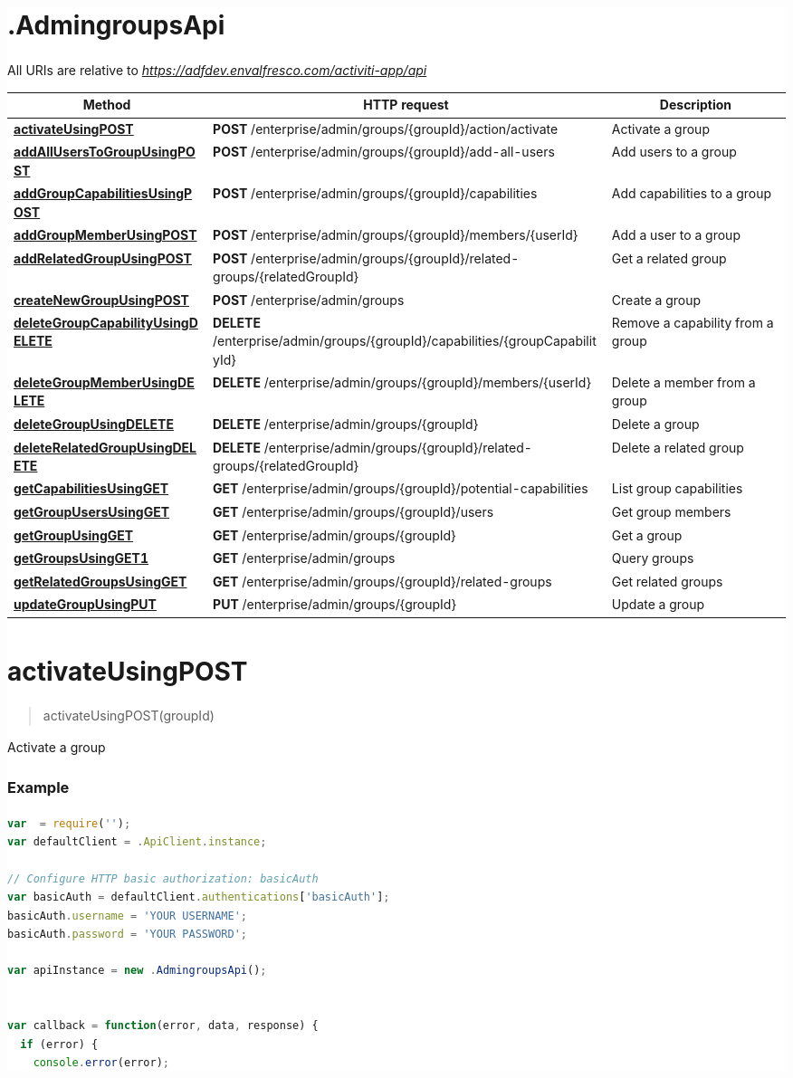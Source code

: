 # .AdmingroupsApi

All URIs are relative to *https://adfdev.envalfresco.com/activiti-app/api*

Method | HTTP request | Description
------------- | ------------- | -------------
[**activateUsingPOST**](AdmingroupsApi.md#activateUsingPOST) | **POST** /enterprise/admin/groups/{groupId}/action/activate | Activate a group
[**addAllUsersToGroupUsingPOST**](AdmingroupsApi.md#addAllUsersToGroupUsingPOST) | **POST** /enterprise/admin/groups/{groupId}/add-all-users | Add users to a group
[**addGroupCapabilitiesUsingPOST**](AdmingroupsApi.md#addGroupCapabilitiesUsingPOST) | **POST** /enterprise/admin/groups/{groupId}/capabilities | Add capabilities to a group
[**addGroupMemberUsingPOST**](AdmingroupsApi.md#addGroupMemberUsingPOST) | **POST** /enterprise/admin/groups/{groupId}/members/{userId} | Add a user to a group
[**addRelatedGroupUsingPOST**](AdmingroupsApi.md#addRelatedGroupUsingPOST) | **POST** /enterprise/admin/groups/{groupId}/related-groups/{relatedGroupId} | Get a related group
[**createNewGroupUsingPOST**](AdmingroupsApi.md#createNewGroupUsingPOST) | **POST** /enterprise/admin/groups | Create a group
[**deleteGroupCapabilityUsingDELETE**](AdmingroupsApi.md#deleteGroupCapabilityUsingDELETE) | **DELETE** /enterprise/admin/groups/{groupId}/capabilities/{groupCapabilityId} | Remove a capability from a group
[**deleteGroupMemberUsingDELETE**](AdmingroupsApi.md#deleteGroupMemberUsingDELETE) | **DELETE** /enterprise/admin/groups/{groupId}/members/{userId} | Delete a member from a group
[**deleteGroupUsingDELETE**](AdmingroupsApi.md#deleteGroupUsingDELETE) | **DELETE** /enterprise/admin/groups/{groupId} | Delete a group
[**deleteRelatedGroupUsingDELETE**](AdmingroupsApi.md#deleteRelatedGroupUsingDELETE) | **DELETE** /enterprise/admin/groups/{groupId}/related-groups/{relatedGroupId} | Delete a related group
[**getCapabilitiesUsingGET**](AdmingroupsApi.md#getCapabilitiesUsingGET) | **GET** /enterprise/admin/groups/{groupId}/potential-capabilities | List group capabilities
[**getGroupUsersUsingGET**](AdmingroupsApi.md#getGroupUsersUsingGET) | **GET** /enterprise/admin/groups/{groupId}/users | Get group members
[**getGroupUsingGET**](AdmingroupsApi.md#getGroupUsingGET) | **GET** /enterprise/admin/groups/{groupId} | Get a group
[**getGroupsUsingGET1**](AdmingroupsApi.md#getGroupsUsingGET1) | **GET** /enterprise/admin/groups | Query groups
[**getRelatedGroupsUsingGET**](AdmingroupsApi.md#getRelatedGroupsUsingGET) | **GET** /enterprise/admin/groups/{groupId}/related-groups | Get related groups
[**updateGroupUsingPUT**](AdmingroupsApi.md#updateGroupUsingPUT) | **PUT** /enterprise/admin/groups/{groupId} | Update a group


<a name="activateUsingPOST"></a>
# **activateUsingPOST**
> activateUsingPOST(groupId)

Activate a group

### Example
```javascript
var  = require('');
var defaultClient = .ApiClient.instance;

// Configure HTTP basic authorization: basicAuth
var basicAuth = defaultClient.authentications['basicAuth'];
basicAuth.username = 'YOUR USERNAME';
basicAuth.password = 'YOUR PASSWORD';

var apiInstance = new .AdmingroupsApi();


var callback = function(error, data, response) {
  if (error) {
    console.error(error);
```